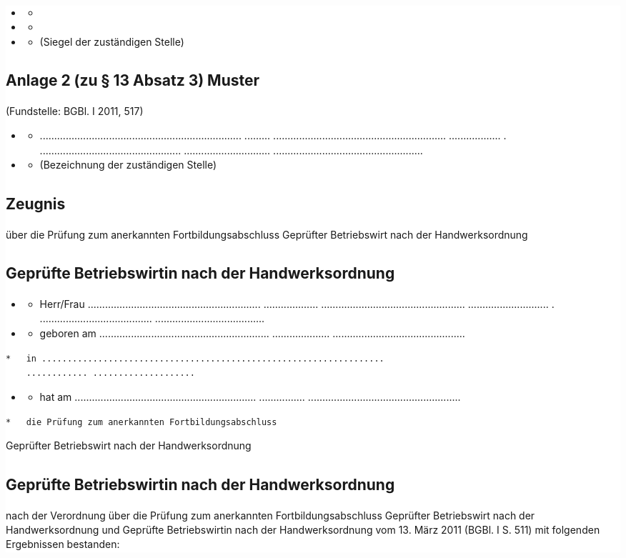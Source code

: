 
*    *

*    *

*    *   (Siegel der zuständigen Stelle)




## Anlage 2 (zu § 13 Absatz 3) Muster

(Fundstelle: BGBl. I 2011, 517)


*    *   ......................................................................
        ......... ............................................................
        .................. . .................................................
        ..............................
        ....................................................


*    *   (Bezeichnung der zuständigen Stelle)



## Zeugnis

über die Prüfung zum anerkannten Fortbildungsabschluss
Geprüfter Betriebswirt nach der Handwerksordnung
## Geprüfte Betriebswirtin nach der Handwerksordnung


*    *   Herr/Frau ............................................................
        ................... ..................................................
        ............................ . .......................................
        ......................................


*    *   geboren am ...........................................................
        .................... ..............................................

    *   in ...................................................................
        ............ ....................


*    *   hat am ...............................................................
        ................ .....................................................

    *   die Prüfung zum anerkannten Fortbildungsabschluss



Geprüfter Betriebswirt nach der Handwerksordnung
## Geprüfte Betriebswirtin nach der Handwerksordnung

nach der Verordnung über die Prüfung zum anerkannten
Fortbildungsabschluss Geprüfter Betriebswirt nach der Handwerksordnung
und Geprüfte Betriebswirtin nach der Handwerksordnung vom 13. März
2011 (BGBl. I S. 511) mit folgenden Ergebnissen bestanden:
